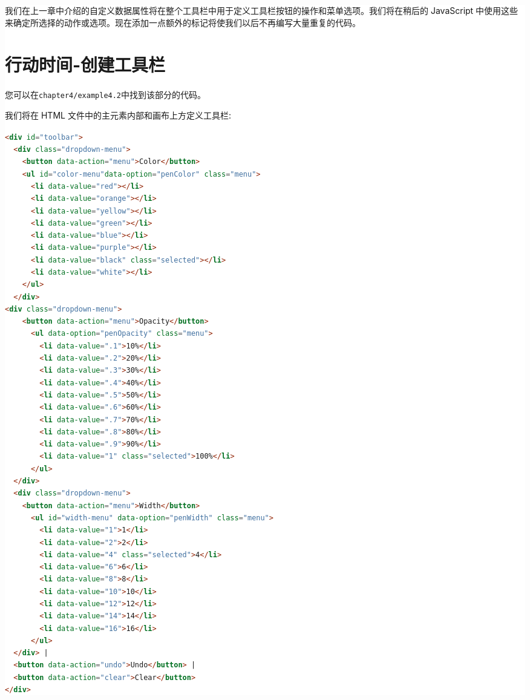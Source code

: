 我们在上一章中介绍的自定义数据属性将在整个工具栏中用于定义工具栏按钮的操作和菜单选项。我们将在稍后的 JavaScript 中使用这些来确定所选择的动作或选项。现在添加一点额外的标记将使我们以后不再编写大量重复的代码。

# 行动时间-创建工具栏

您可以在`chapter4/example4.2`中找到该部分的代码。

我们将在 HTML 文件中的主元素内部和画布上方定义工具栏:

```html
<div id="toolbar">
  <div class="dropdown-menu">
    <button data-action="menu">Color</button>
    <ul id="color-menu"data-option="penColor" class="menu">
      <li data-value="red"></li>
      <li data-value="orange"></li>
      <li data-value="yellow"></li>
      <li data-value="green"></li>
      <li data-value="blue"></li>
      <li data-value="purple"></li>
      <li data-value="black" class="selected"></li>
      <li data-value="white"></li>
    </ul>
  </div>
<div class="dropdown-menu">
    <button data-action="menu">Opacity</button>
      <ul data-option="penOpacity" class="menu">
        <li data-value=".1">10%</li>
        <li data-value=".2">20%</li>
        <li data-value=".3">30%</li>
        <li data-value=".4">40%</li>
        <li data-value=".5">50%</li>
        <li data-value=".6">60%</li>
        <li data-value=".7">70%</li>
        <li data-value=".8">80%</li>
        <li data-value=".9">90%</li>
        <li data-value="1" class="selected">100%</li>
      </ul>
  </div>
  <div class="dropdown-menu">
    <button data-action="menu">Width</button>
      <ul id="width-menu" data-option="penWidth" class="menu">
        <li data-value="1">1</li>
        <li data-value="2">2</li>
        <li data-value="4" class="selected">4</li>
        <li data-value="6">6</li>
        <li data-value="8">8</li>
        <li data-value="10">10</li>
        <li data-value="12">12</li>
        <li data-value="14">14</li>
        <li data-value="16">16</li>
      </ul>
  </div> |
  <button data-action="undo">Undo</button> |
  <button data-action="clear">Clear</button>
</div>
```
